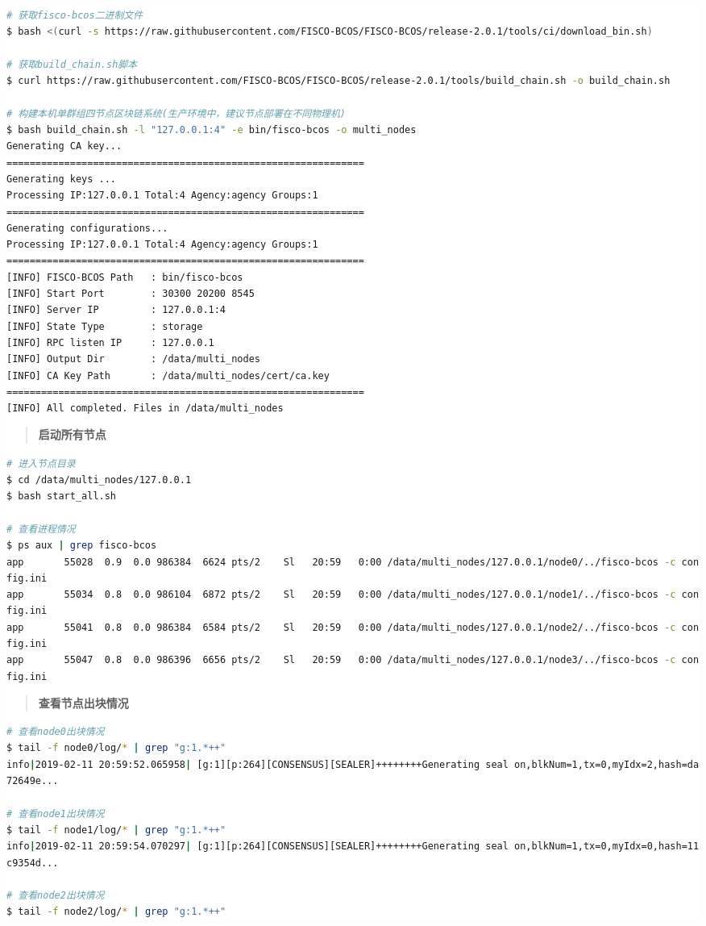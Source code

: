 ```bash
# 获取fisco-bcos二进制文件
$ bash <(curl -s https://raw.githubusercontent.com/FISCO-BCOS/FISCO-BCOS/release-2.0.1/tools/ci/download_bin.sh)

# 获取build_chain.sh脚本
$ curl https://raw.githubusercontent.com/FISCO-BCOS/FISCO-BCOS/release-2.0.1/tools/build_chain.sh -o build_chain.sh

# 构建本机单群组四节点区块链系统(生产环境中，建议节点部署在不同物理机)
$ bash build_chain.sh -l "127.0.0.1:4" -e bin/fisco-bcos -o multi_nodes
Generating CA key...
==============================================================
Generating keys ...
Processing IP:127.0.0.1 Total:4 Agency:agency Groups:1
==============================================================
Generating configurations...
Processing IP:127.0.0.1 Total:4 Agency:agency Groups:1
==============================================================
[INFO] FISCO-BCOS Path   : bin/fisco-bcos
[INFO] Start Port        : 30300 20200 8545
[INFO] Server IP         : 127.0.0.1:4
[INFO] State Type        : storage
[INFO] RPC listen IP     : 127.0.0.1
[INFO] Output Dir        : /data/multi_nodes
[INFO] CA Key Path       : /data/multi_nodes/cert/ca.key
==============================================================
[INFO] All completed. Files in /data/multi_nodes

```

> **启动所有节点**

```bash
# 进入节点目录
$ cd /data/multi_nodes/127.0.0.1
$ bash start_all.sh

# 查看进程情况
$ ps aux | grep fisco-bcos
app       55028  0.9  0.0 986384  6624 pts/2    Sl   20:59   0:00 /data/multi_nodes/127.0.0.1/node0/../fisco-bcos -c config.ini
app       55034  0.8  0.0 986104  6872 pts/2    Sl   20:59   0:00 /data/multi_nodes/127.0.0.1/node1/../fisco-bcos -c config.ini
app       55041  0.8  0.0 986384  6584 pts/2    Sl   20:59   0:00 /data/multi_nodes/127.0.0.1/node2/../fisco-bcos -c config.ini
app       55047  0.8  0.0 986396  6656 pts/2    Sl   20:59   0:00 /data/multi_nodes/127.0.0.1/node3/../fisco-bcos -c config.ini

```

> **查看节点出块情况**

```bash
# 查看node0出块情况
$ tail -f node0/log/* | grep "g:1.*++"
info|2019-02-11 20:59:52.065958| [g:1][p:264][CONSENSUS][SEALER]++++++++Generating seal on,blkNum=1,tx=0,myIdx=2,hash=da72649e...

# 查看node1出块情况
$ tail -f node1/log/* | grep "g:1.*++" 
info|2019-02-11 20:59:54.070297| [g:1][p:264][CONSENSUS][SEALER]++++++++Generating seal on,blkNum=1,tx=0,myIdx=0,hash=11c9354d...

# 查看node2出块情况
$ tail -f node2/log/* | grep "g:1.*++" 
```